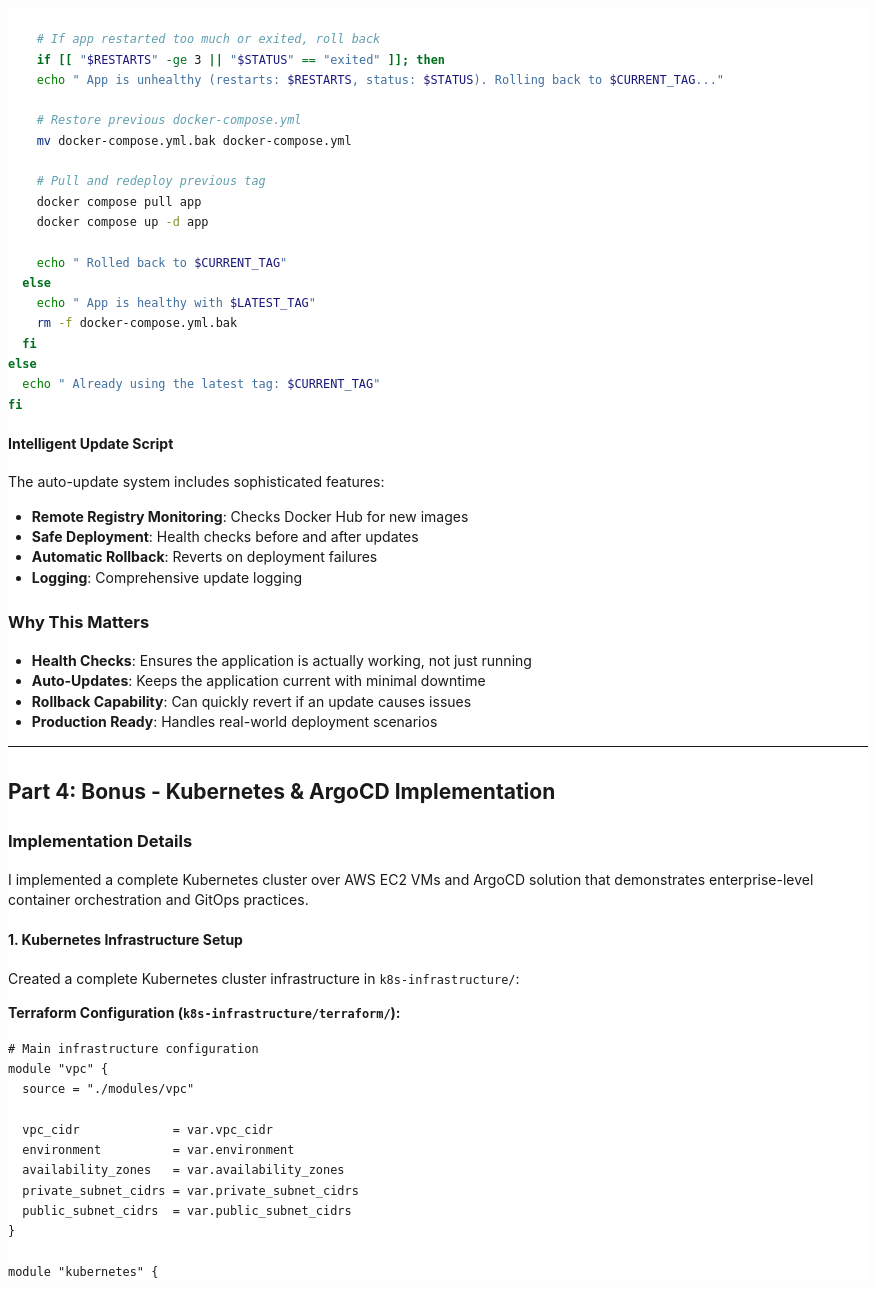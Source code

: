 ```bash

    # If app restarted too much or exited, roll back
    if [[ "$RESTARTS" -ge 3 || "$STATUS" == "exited" ]]; then
    echo " App is unhealthy (restarts: $RESTARTS, status: $STATUS). Rolling back to $CURRENT_TAG..."

    # Restore previous docker-compose.yml
    mv docker-compose.yml.bak docker-compose.yml

    # Pull and redeploy previous tag
    docker compose pull app
    docker compose up -d app

    echo " Rolled back to $CURRENT_TAG"
  else
    echo " App is healthy with $LATEST_TAG"
    rm -f docker-compose.yml.bak
  fi
else
  echo " Already using the latest tag: $CURRENT_TAG"
fi
```


#### Intelligent Update Script
The auto-update system includes sophisticated features:

- **Remote Registry Monitoring**: Checks Docker Hub for new images
- **Safe Deployment**: Health checks before and after updates
- **Automatic Rollback**: Reverts on deployment failures
- **Logging**: Comprehensive update logging


### Why This Matters
- **Health Checks**: Ensures the application is actually working, not just running
- **Auto-Updates**: Keeps the application current with minimal downtime
- **Rollback Capability**: Can quickly revert if an update causes issues
- **Production Ready**: Handles real-world deployment scenarios

---

##  Part 4: Bonus - Kubernetes & ArgoCD Implementation

### Implementation Details

I implemented a complete Kubernetes cluster over AWS EC2 VMs and ArgoCD solution that demonstrates enterprise-level container orchestration and GitOps practices.

#### 1. Kubernetes Infrastructure Setup
Created a complete Kubernetes cluster infrastructure in `k8s-infrastructure/`:

**Terraform Configuration (`k8s-infrastructure/terraform/`):**
```hcl
# Main infrastructure configuration
module "vpc" {
  source = "./modules/vpc"
  
  vpc_cidr             = var.vpc_cidr
  environment          = var.environment
  availability_zones   = var.availability_zones
  private_subnet_cidrs = var.private_subnet_cidrs
  public_subnet_cidrs  = var.public_subnet_cidrs
}

module "kubernetes" {
```